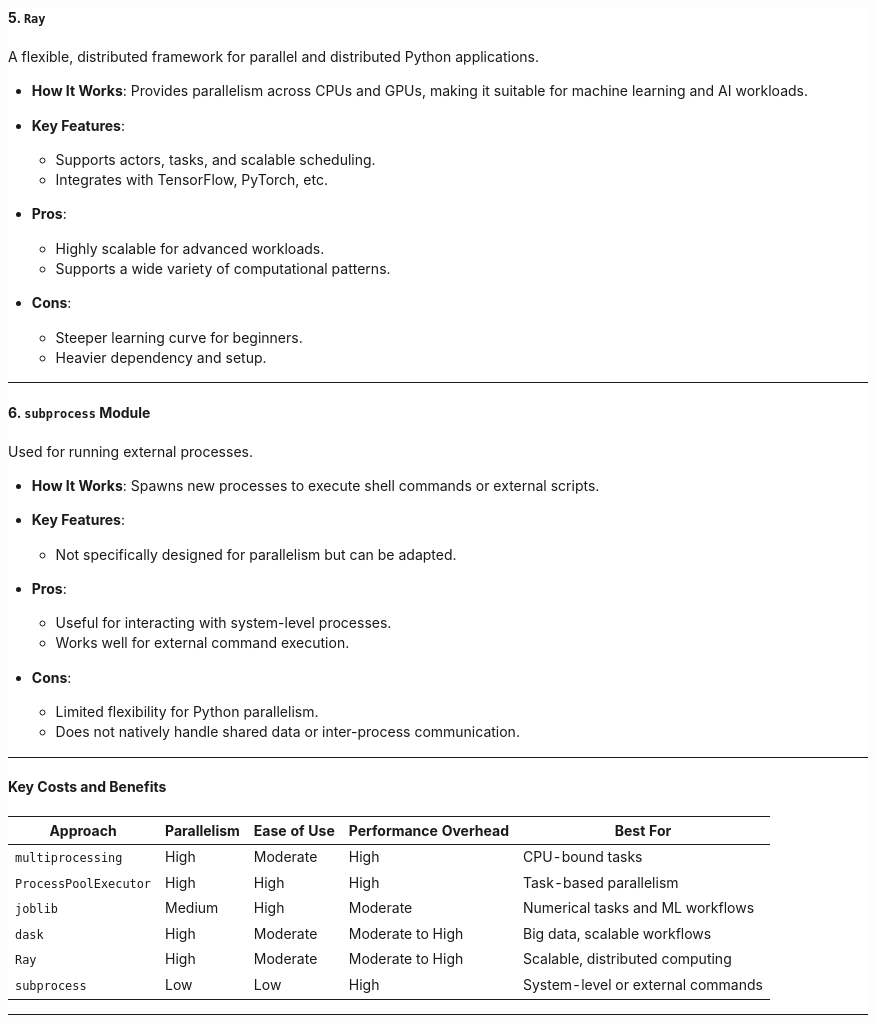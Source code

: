 
#### 5. **`Ray`**
A flexible, distributed framework for parallel and distributed Python applications.

- **How It Works**: Provides parallelism across CPUs and GPUs, making it suitable for machine learning and AI workloads.

- **Key Features**:
  - Supports actors, tasks, and scalable scheduling.
  - Integrates with TensorFlow, PyTorch, etc.

- **Pros**:
  - Highly scalable for advanced workloads.
  - Supports a wide variety of computational patterns.

- **Cons**:
  - Steeper learning curve for beginners.
  - Heavier dependency and setup.

---

#### 6. **`subprocess` Module**
Used for running external processes.

- **How It Works**: Spawns new processes to execute shell commands or external scripts.

- **Key Features**:
  - Not specifically designed for parallelism but can be adapted.

- **Pros**:
  - Useful for interacting with system-level processes.
  - Works well for external command execution.

- **Cons**:
  - Limited flexibility for Python parallelism.
  - Does not natively handle shared data or inter-process communication.

---

#### Key Costs and Benefits

| **Approach**                 | **Parallelism** | **Ease of Use** | **Performance Overhead** | **Best For**                              |
|------------------------------|-----------------|-----------------|--------------------------|------------------------------------------|
| `multiprocessing`            | High            | Moderate        | High                    | CPU-bound tasks                          |
| `ProcessPoolExecutor`        | High            | High            | High                    | Task-based parallelism                   |
| `joblib`                     | Medium          | High            | Moderate                | Numerical tasks and ML workflows         |
| `dask`                       | High            | Moderate        | Moderate to High        | Big data, scalable workflows             |
| `Ray`                        | High            | Moderate        | Moderate to High        | Scalable, distributed computing          |
| `subprocess`                 | Low             | Low             | High                    | System-level or external commands        |

---
